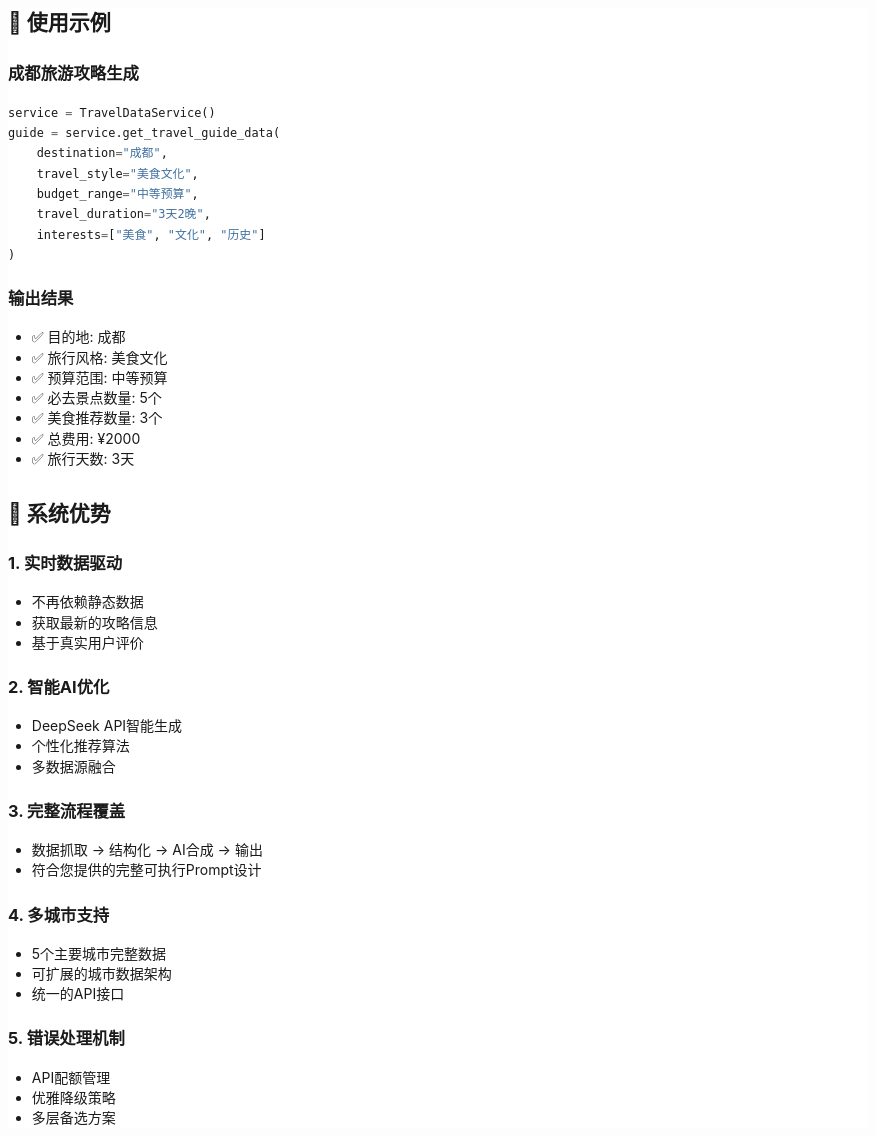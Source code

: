 ## 🎯 使用示例

### 成都旅游攻略生成
```python
service = TravelDataService()
guide = service.get_travel_guide_data(
    destination="成都",
    travel_style="美食文化",
    budget_range="中等预算",
    travel_duration="3天2晚",
    interests=["美食", "文化", "历史"]
)
```

### 输出结果
- ✅ 目的地: 成都
- ✅ 旅行风格: 美食文化
- ✅ 预算范围: 中等预算
- ✅ 必去景点数量: 5个
- ✅ 美食推荐数量: 3个
- ✅ 总费用: ¥2000
- ✅ 旅行天数: 3天

## 🚀 系统优势

### 1. 实时数据驱动
- 不再依赖静态数据
- 获取最新的攻略信息
- 基于真实用户评价

### 2. 智能AI优化
- DeepSeek API智能生成
- 个性化推荐算法
- 多数据源融合

### 3. 完整流程覆盖
- 数据抓取 → 结构化 → AI合成 → 输出
- 符合您提供的完整可执行Prompt设计

### 4. 多城市支持
- 5个主要城市完整数据
- 可扩展的城市数据架构
- 统一的API接口

### 5. 错误处理机制
- API配额管理
- 优雅降级策略
- 多层备选方案
